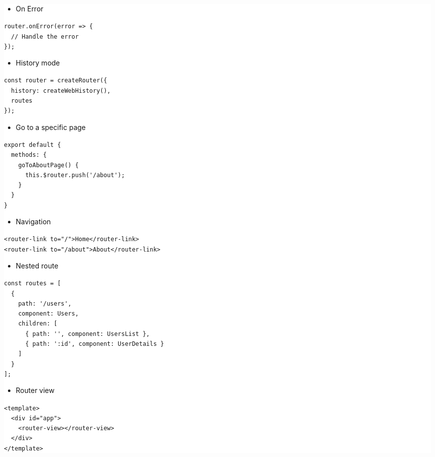 * On Error

```
router.onError(error => {
  // Handle the error
});
```

* History mode

```
const router = createRouter({
  history: createWebHistory(),
  routes
});

```

* Go to a specific page

```vue
export default {
  methods: {
    goToAboutPage() {
      this.$router.push('/about');
    }
  }
}
```

* Navigation

```
<router-link to="/">Home</router-link>
<router-link to="/about">About</router-link>
```

* Nested route

```
const routes = [
  {
    path: '/users',
    component: Users,
    children: [
      { path: '', component: UsersList },
      { path: ':id', component: UserDetails }
    ]
  }
];
```

* Router view

```vue
<template>
  <div id="app">
    <router-view></router-view>
  </div>
</template>
```
